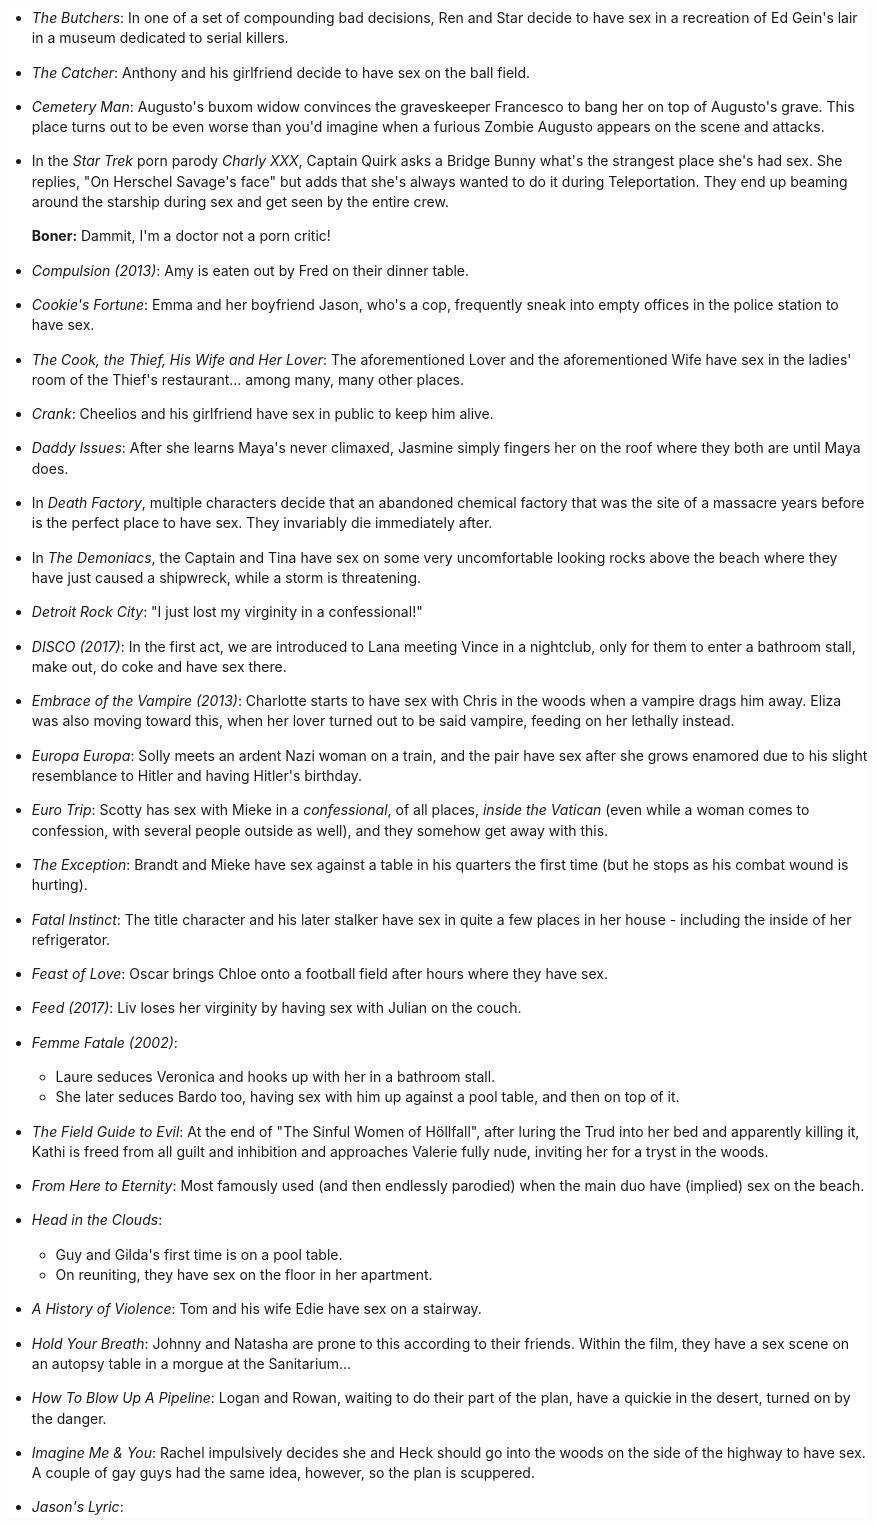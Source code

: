 -   _The Butchers_: In one of a set of compounding bad decisions, Ren and Star decide to have sex in a recreation of Ed Gein's lair in a museum dedicated to serial killers.
-   _The Catcher_: Anthony and his girlfriend decide to have sex on the ball field.
-   _Cemetery Man_: Augusto's buxom widow convinces the graveskeeper Francesco to bang her on top of Augusto's grave. This place turns out to be even worse than you'd imagine when a furious Zombie Augusto appears on the scene and attacks.
-   In the _Star Trek_ porn parody _Charly XXX_, Captain Quirk asks a Bridge Bunny what's the strangest place she's had sex. She replies, "On Herschel Savage's face" but adds that she's always wanted to do it during Teleportation. They end up beaming around the starship during sex and get seen by the entire crew.
    
    **Boner:** Dammit, I'm a doctor not a porn critic!
    
-   _Compulsion (2013)_: Amy is eaten out by Fred on their dinner table.
-   _Cookie's Fortune_: Emma and her boyfriend Jason, who's a cop, frequently sneak into empty offices in the police station to have sex.
-   _The Cook, the Thief, His Wife and Her Lover_: The aforementioned Lover and the aforementioned Wife have sex in the ladies' room of the Thief's restaurant... among many, many other places.
-   _Crank_: Cheelios and his girlfriend have sex in public to keep him alive.
-   _Daddy Issues_: After she learns Maya's never climaxed, Jasmine simply fingers her on the roof where they both are until Maya does.
-   In _Death Factory_, multiple characters decide that an abandoned chemical factory that was the site of a massacre years before is the perfect place to have sex. They invariably die immediately after.
-   In _The Demoniacs_, the Captain and Tina have sex on some very uncomfortable looking rocks above the beach where they have just caused a shipwreck, while a storm is threatening.
-   _Detroit Rock City_: "I just lost my virginity in a confessional!"
-   _DISCO (2017)_: In the first act, we are introduced to Lana meeting Vince in a nightclub, only for them to enter a bathroom stall, make out, do coke and have sex there.
-   _Embrace of the Vampire (2013)_: Charlotte starts to have sex with Chris in the woods when a vampire drags him away. Eliza was also moving toward this, when her lover turned out to be said vampire, feeding on her lethally instead.
-   _Europa Europa_: Solly meets an ardent Nazi woman on a train, and the pair have sex after she grows enamored due to his slight resemblance to Hitler and having Hitler's birthday.
-   _Euro Trip_: Scotty has sex with Mieke in a _confessional_, of all places, _inside the Vatican_ (even while a woman comes to confession, with several people outside as well), and they somehow get away with this.
-   _The Exception_: Brandt and Mieke have sex against a table in his quarters the first time (but he stops as his combat wound is hurting).
-   _Fatal Instinct_: The title character and his later stalker have sex in quite a few places in her house - including the inside of her refrigerator.
-   _Feast of Love_: Oscar brings Chloe onto a football field after hours where they have sex.
-   _Feed (2017)_: Liv loses her virginity by having sex with Julian on the couch.
-   _Femme Fatale (2002)_:
    -   Laure seduces Veronica and hooks up with her in a bathroom stall.
    -   She later seduces Bardo too, having sex with him up against a pool table, and then on top of it.
-   _The Field Guide to Evil_: At the end of "The Sinful Women of Höllfall", after luring the Trud into her bed and apparently killing it, Kathi is freed from all guilt and inhibition and approaches Valerie fully nude, inviting her for a tryst in the woods.
-   _From Here to Eternity_: Most famously used (and then endlessly parodied) when the main duo have (implied) sex on the beach.
-   _Head in the Clouds_:
    -   Guy and Gilda's first time is on a pool table.
    -   On reuniting, they have sex on the floor in her apartment.
-   _A History of Violence_: Tom and his wife Edie have sex on a stairway.
-   _Hold Your Breath_: Johnny and Natasha are prone to this according to their friends. Within the film, they have a sex scene on an autopsy table in a morgue at the Sanitarium...
-   _How To Blow Up A Pipeline_: Logan and Rowan, waiting to do their part of the plan, have a quickie in the desert, turned on by the danger.
-   _Imagine Me & You_: Rachel impulsively decides she and Heck should go into the woods on the side of the highway to have sex. A couple of gay guys had the same idea, however, so the plan is scuppered.
-   _Jason's Lyric_: